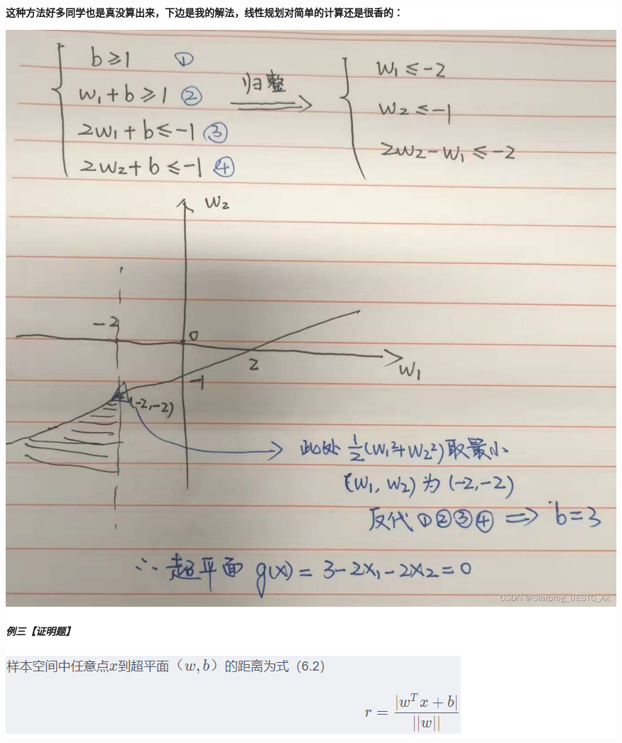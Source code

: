 **这种方法好多同学也是真没算出来，下边是我的解法，线性规划对简单的计算还是很香的：**

![](<assets/1713093378892.png>)

##### 例三【证明题】

![](<assets/1713093378940.png>)
